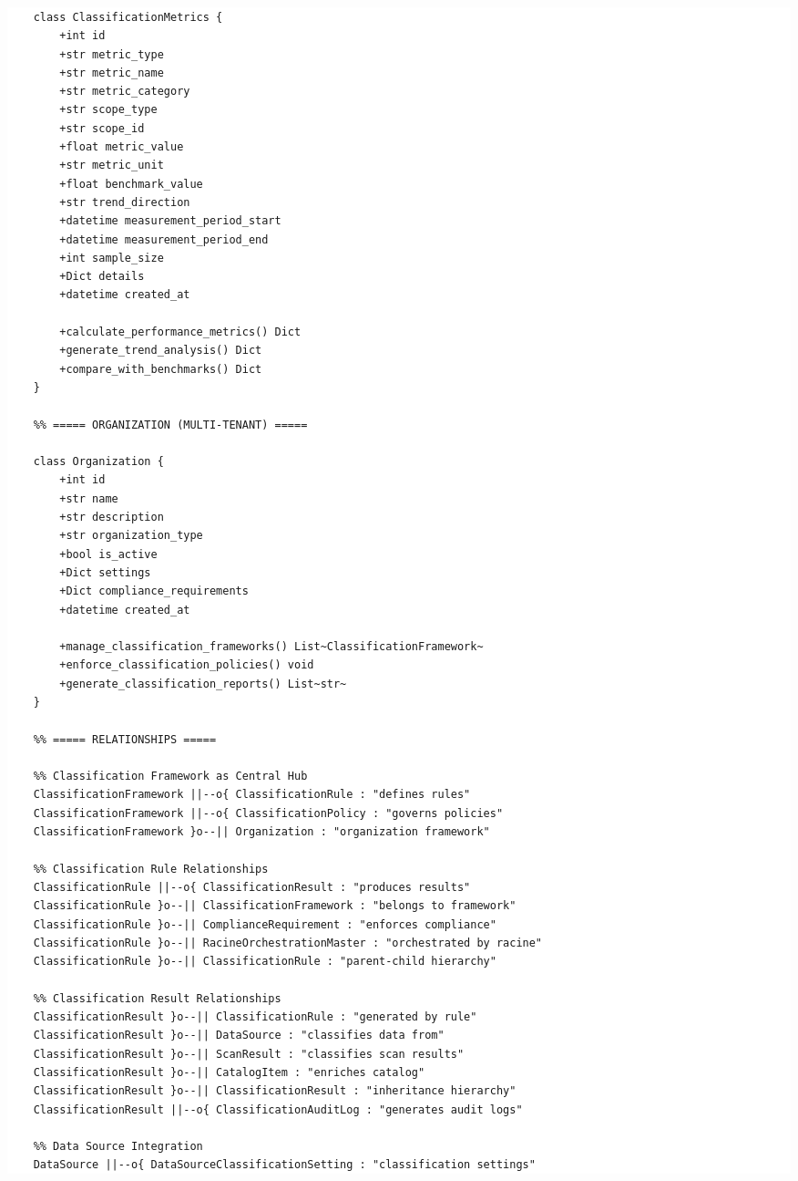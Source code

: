 ```mermaid
    class ClassificationMetrics {
        +int id
        +str metric_type
        +str metric_name
        +str metric_category
        +str scope_type
        +str scope_id
        +float metric_value
        +str metric_unit
        +float benchmark_value
        +str trend_direction
        +datetime measurement_period_start
        +datetime measurement_period_end
        +int sample_size
        +Dict details
        +datetime created_at
        
        +calculate_performance_metrics() Dict
        +generate_trend_analysis() Dict
        +compare_with_benchmarks() Dict
    }
    
    %% ===== ORGANIZATION (MULTI-TENANT) =====
    
    class Organization {
        +int id
        +str name
        +str description
        +str organization_type
        +bool is_active
        +Dict settings
        +Dict compliance_requirements
        +datetime created_at
        
        +manage_classification_frameworks() List~ClassificationFramework~
        +enforce_classification_policies() void
        +generate_classification_reports() List~str~
    }
    
    %% ===== RELATIONSHIPS =====
    
    %% Classification Framework as Central Hub
    ClassificationFramework ||--o{ ClassificationRule : "defines rules"
    ClassificationFramework ||--o{ ClassificationPolicy : "governs policies"
    ClassificationFramework }o--|| Organization : "organization framework"
    
    %% Classification Rule Relationships
    ClassificationRule ||--o{ ClassificationResult : "produces results"
    ClassificationRule }o--|| ClassificationFramework : "belongs to framework"
    ClassificationRule }o--|| ComplianceRequirement : "enforces compliance"
    ClassificationRule }o--|| RacineOrchestrationMaster : "orchestrated by racine"
    ClassificationRule }o--|| ClassificationRule : "parent-child hierarchy"
    
    %% Classification Result Relationships
    ClassificationResult }o--|| ClassificationRule : "generated by rule"
    ClassificationResult }o--|| DataSource : "classifies data from"
    ClassificationResult }o--|| ScanResult : "classifies scan results"
    ClassificationResult }o--|| CatalogItem : "enriches catalog"
    ClassificationResult }o--|| ClassificationResult : "inheritance hierarchy"
    ClassificationResult ||--o{ ClassificationAuditLog : "generates audit logs"
    
    %% Data Source Integration
    DataSource ||--o{ DataSourceClassificationSetting : "classification settings"
```